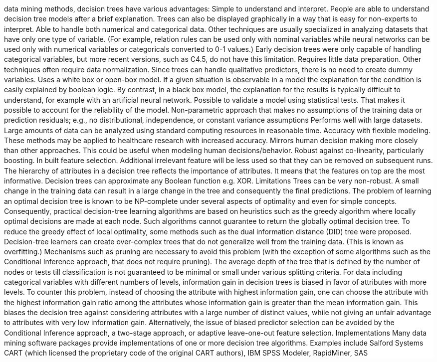 data mining methods, decision trees have various advantages: Simple to
understand and interpret. People are able to understand decision tree
models after a brief explanation. Trees can also be displayed
graphically in a way that is easy for non-experts to interpret. Able to
handle both numerical and categorical data. Other techniques are usually
specialized in analyzing datasets that have only one type of variable.
(For example, relation rules can be used only with nominal variables
while neural networks can be used only with numerical variables or
categoricals converted to 0-1 values.) Early decision trees were only
capable of handling categorical variables, but more recent versions,
such as C4.5, do not have this limitation. Requires little data
preparation. Other techniques often require data normalization. Since
trees can handle qualitative predictors, there is no need to create
dummy variables. Uses a white box or open-box model. If a given
situation is observable in a model the explanation for the condition is
easily explained by boolean logic. By contrast, in a black box model,
the explanation for the results is typically difficult to understand,
for example with an artificial neural network. Possible to validate a
model using statistical tests. That makes it possible to account for the
reliability of the model. Non-parametric approach that makes no
assumptions of the training data or prediction residuals; e.g., no
distributional, independence, or constant variance assumptions Performs
well with large datasets. Large amounts of data can be analyzed using
standard computing resources in reasonable time. Accuracy with flexible
modeling. These methods may be applied to healthcare research with
increased accuracy. Mirrors human decision making more closely than
other approaches. This could be useful when modeling human
decisions/behavior. Robust against co-linearity, particularly boosting.
In built feature selection. Additional irrelevant feature will be less
used so that they can be removed on subsequent runs. The hierarchy of
attributes in a decision tree reflects the importance of attributes. It
means that the features on top are the most informative. Decision trees
can approximate any Boolean function e.g. XOR. Limitations Trees can be
very non-robust. A small change in the training data can result in a
large change in the tree and consequently the final predictions. The
problem of learning an optimal decision tree is known to be NP-complete
under several aspects of optimality and even for simple concepts.
Consequently, practical decision-tree learning algorithms are based on
heuristics such as the greedy algorithm where locally optimal decisions
are made at each node. Such algorithms cannot guarantee to return the
globally optimal decision tree. To reduce the greedy effect of local
optimality, some methods such as the dual information distance (DID)
tree were proposed. Decision-tree learners can create over-complex trees
that do not generalize well from the training data. (This is known as
overfitting.) Mechanisms such as pruning are necessary to avoid this
problem (with the exception of some algorithms such as the Conditional
Inference approach, that does not require pruning). The average depth of
the tree that is defined by the number of nodes or tests till
classification is not guaranteed to be minimal or small under various
splitting criteria. For data including categorical variables with
different numbers of levels, information gain in decision trees is
biased in favor of attributes with more levels. To counter this problem,
instead of choosing the attribute with highest information gain, one can
choose the attribute with the highest information gain ratio among the
attributes whose information gain is greater than the mean information
gain. This biases the decision tree against considering attributes with
a large number of distinct values, while not giving an unfair advantage
to attributes with very low information gain. Alternatively, the issue
of biased predictor selection can be avoided by the Conditional
Inference approach, a two-stage approach, or adaptive leave-one-out
feature selection. Implementations Many data mining software packages
provide implementations of one or more decision tree algorithms.
Examples include Salford Systems CART (which licensed the proprietary
code of the original CART authors), IBM SPSS Modeler, RapidMiner, SAS